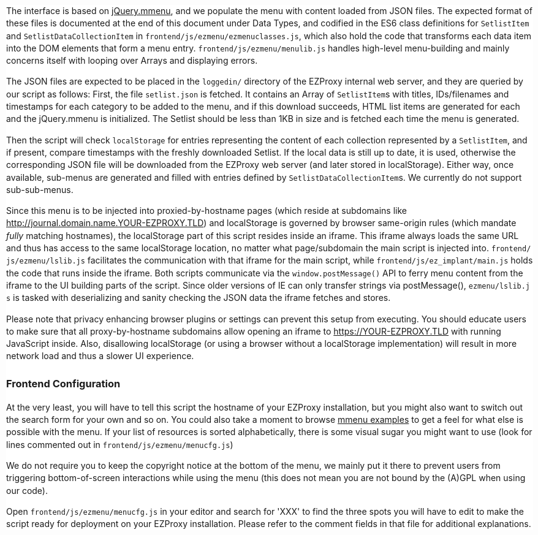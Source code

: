 The interface is based on [jQuery.mmenu], and we populate the menu with content loaded from JSON files. The expected format of these files is documented at the end of this document under Data Types, and codified in the ES6 class definitions for `SetlistItem` and `SetlistDataCollectionItem` in `frontend/js/ezmenu/ezmenuclasses.js`, which also hold the code that transforms each data item into the DOM elements that form a menu entry. `frontend/js/ezmenu/menulib.js` handles high-level menu-building and mainly concerns itself with looping over Arrays and displaying errors.

The JSON files are expected to be placed in the `loggedin/` directory of the EZProxy internal web server, and they are queried by our script as follows:
First, the file `setlist.json` is fetched. It contains an Array of `SetlistItem`s with titles, IDs/filenames and timestamps for each category to be added to the menu, and if this download succeeds, HTML list items are generated for each and the jQuery.mmenu is initialized. The Setlist should be less than 1KB in size and is fetched each time the menu is generated.

Then the script will check `localStorage` for entries representing the content of each collection represented by a `SetlistItem`, and if present, compare timestamps with the freshly downloaded Setlist. If the local data is still up to date, it is used, otherwise the corresponding JSON file will be downloaded from the EZProxy web server (and later stored in localStorage).
Either way, once available, sub-menus are generated and filled with entries defined by `SetlistDataCollectionItem`s. We currently do not support sub-sub-menus.

Since this menu is to be injected into proxied-by-hostname pages (which reside at subdomains like http://journal.domain.name.YOUR-EZPROXY.TLD) and localStorage is governed by browser same-origin rules (which mandate _fully_ matching hostnames), the localStorage part of this script resides inside an iframe. This iframe always loads the same URL and thus has access to the same localStorage location, no matter what page/subdomain the main script is injected into.
`frontend/js/ezmenu/lslib.js` facilitates the communication with that iframe for the main script, while `frontend/js/ez_implant/main.js` holds the code that runs inside the iframe. Both scripts communicate via the `window.postMessage()` API to ferry menu content from the iframe to the UI building parts of the script. Since older versions of IE can only transfer strings via postMessage(), `ezmenu/lslib.js` is tasked with deserializing and sanity checking the JSON data the iframe fetches and stores.

Please note that privacy enhancing browser plugins or settings can prevent this setup from executing. You should educate users to make sure that all proxy-by-hostname subdomains allow opening an iframe to https://YOUR-EZPROXY.TLD with running JavaScript inside. Also, disallowing localStorage (or using a browser without a localStorage implementation) will result in more network load and thus a slower UI experience.


### Frontend Configuration

At the very least, you will have to tell this script the hostname of your EZProxy installation, but you might also want to switch out the search form for your own and so on. You could also take a moment to browse [mmenu examples] to get a feel for what else is possible with the menu. If your list of resources is sorted alphabetically, there is some visual sugar you might want to use (look for lines commented out in `frontend/js/ezmenu/menucfg.js`)

We do not require you to keep the copyright notice at the bottom of the menu, we mainly put it there to prevent users from triggering bottom-of-screen interactions while using the menu (this does not mean you are not bound by the (A)GPL when using our code).

Open `frontend/js/ezmenu/menucfg.js` in your editor and search for 'XXX' to find the three spots you will have to edit to make the script ready for deployment on your EZProxy installation. Please refer to the comment fields in that file for additional explanations.


[EZproxy]: http://www.oclc.org/en-UK/ezproxy.html
[jQuery.mmenu]: http://mmenu.frebsite.nl/
[ReNa]: http://rena.mpdl.mpg.de/rena/
[node]: https://nodejs.org/download/
[npm]: https://www.npmjs.com/
[nvm]: https://github.com/creationix/nvm
[Python3]: https://www.python.org/
[pip]: http://www.pip-installer.org/en/latest/installing.html
[Requests]: http://docs.python-requests.org/
[virtualenv]: http://virtualenv.readthedocs.org/en/latest/
[JSPM]: https://jspm.io
[systemjs-hot-reloader]: https://github.com/capaj/systemjs-hot-reloader
[jspm-dev-buddy]: https://github.com/capaj/jspm-dev-buddy
[Atom]: https://atom.io
[chokidar-socket-emitter]: https://github.com/capaj/chokidar-socket-emitter
[Babel]: https://babeljs.io/
[JavaScript Promises]: http://www.html5rocks.com/en/tutorials/es6/promises/
[mmenu examples]: http://mmenu.frebsite.nl/examples.html
[Find/Replace]: http://www.oclc.org/support/services/ezproxy/documentation/cfg/find.en.html
[jQuery]: https://jquery.com
[node-sass]: https://www.npmjs.com/package/node-sass  